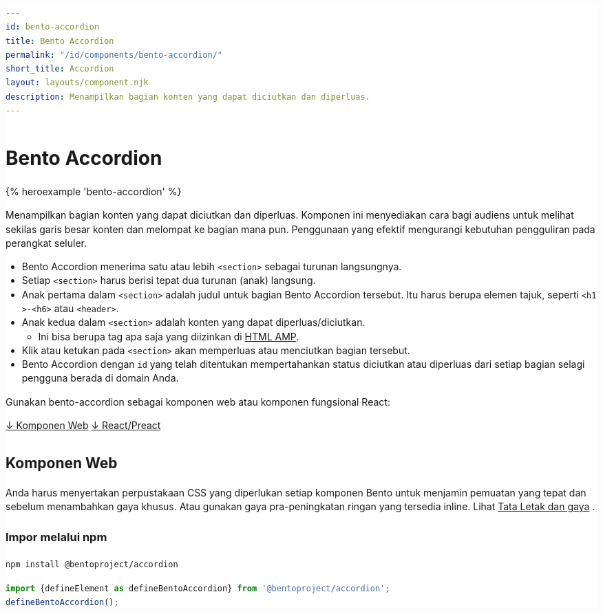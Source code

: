 ```yaml
---
id: bento-accordion
title: Bento Accordion
permalink: "/id/components/bento-accordion/"
short_title: Accordion
layout: layouts/component.njk
description: Menampilkan bagian konten yang dapat diciutkan dan diperluas.
---
```


# Bento Accordion

{% heroexample 'bento-accordion' %}

Menampilkan bagian konten yang dapat diciutkan dan diperluas. Komponen ini menyediakan cara bagi audiens untuk melihat sekilas garis besar konten dan melompat ke bagian mana pun. Penggunaan yang efektif mengurangi kebutuhan pengguliran pada perangkat seluler.

- Bento Accordion menerima satu atau lebih `<section>` sebagai turunan langsungnya.
- Setiap `<section>` harus berisi tepat dua turunan (anak) langsung.
- Anak pertama dalam `<section>` adalah judul untuk bagian Bento Accordion tersebut. Itu harus berupa elemen tajuk, seperti `<h1>-<h6>` atau `<header>`.
- Anak kedua dalam `<section>` adalah konten yang dapat diperluas/diciutkan.
    - Ini bisa berupa tag apa saja yang diizinkan di [HTML AMP](https://github.com/ampproject/amphtml/blob/main/docs/spec/amp-html-format.md).
- Klik atau ketukan pada `<section>` akan memperluas atau menciutkan bagian tersebut.
- Bento Accordion dengan `id` yang telah ditentukan mempertahankan status diciutkan atau diperluas dari setiap bagian selagi pengguna berada di domain Anda.

<div class="bd-usage bd-card bd-card--light-sea-green">
<p>Gunakan bento-accordion sebagai komponen web atau komponen fungsional React:</p> <a class="bd-button" href="#web-component">↓ Komponen Web</a> <a class="bd-button" href="#preact%2Freact-component">↓ React/Preact</a>
</div>

## Komponen Web

Anda harus menyertakan perpustakaan CSS yang diperlukan setiap komponen Bento untuk menjamin pemuatan yang tepat dan sebelum menambahkan gaya khusus. Atau gunakan gaya pra-peningkatan ringan yang tersedia inline. Lihat [Tata Letak dan gaya](#layout-and-style) .

### Impor melalui npm

```bash
npm install @bentoproject/accordion
```

```javascript
import {defineElement as defineBentoAccordion} from '@bentoproject/accordion';
defineBentoAccordion();
```
